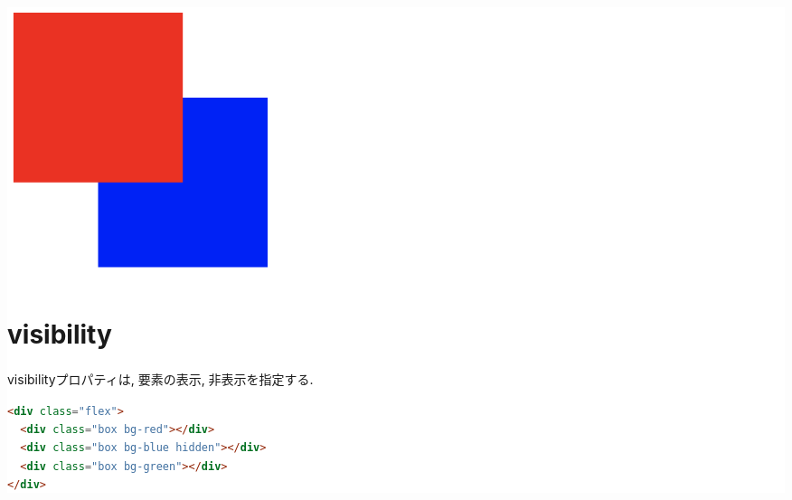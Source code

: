 <img src="../img/08_evolving_topic/002.png" width="300">

# visibility
visibilityプロパティは, 要素の表示, 非表示を指定する.  

```html
<div class="flex">
  <div class="box bg-red"></div>
  <div class="box bg-blue hidden"></div>
  <div class="box bg-green"></div>
</div>
```
